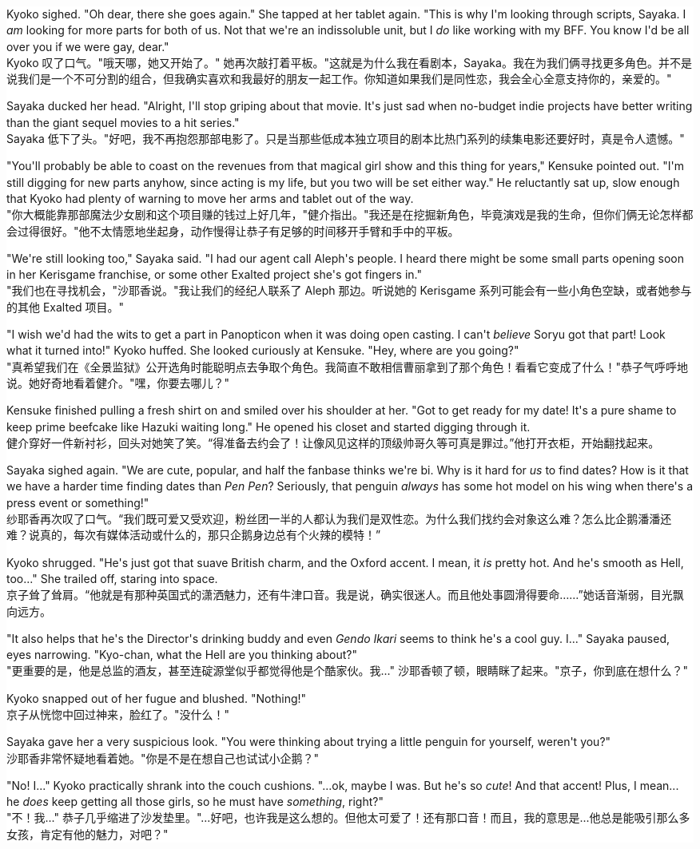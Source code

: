 Kyoko sighed. "Oh dear, there she goes again." She tapped at her tablet again. "This is why I'm looking through scripts, Sayaka. I _am_ looking for more parts for both of us. Not that we're an indissoluble unit, but I _do_ like working with my BFF. You know I'd be all over you if we were gay, dear."  
Kyoko 叹了口气。"哦天哪，她又开始了。" 她再次敲打着平板。"这就是为什么我在看剧本，Sayaka。我在为我们俩寻找更多角色。并不是说我们是一个不可分割的组合，但我确实喜欢和我最好的朋友一起工作。你知道如果我们是同性恋，我会全心全意支持你的，亲爱的。"

Sayaka ducked her head. "Alright, I'll stop griping about that movie. It's just sad when no-budget indie projects have better writing than the giant sequel movies to a hit series."  
Sayaka 低下了头。"好吧，我不再抱怨那部电影了。只是当那些低成本独立项目的剧本比热门系列的续集电影还要好时，真是令人遗憾。"

"You'll probably be able to coast on the revenues from that magical girl show and this thing for years," Kensuke pointed out. "I'm still digging for new parts anyhow, since acting is my life, but you two will be set either way." He reluctantly sat up, slow enough that Kyoko had plenty of warning to move her arms and tablet out of the way.  
"你大概能靠那部魔法少女剧和这个项目赚的钱过上好几年，"健介指出。"我还是在挖掘新角色，毕竟演戏是我的生命，但你们俩无论怎样都会过得很好。"他不太情愿地坐起身，动作慢得让恭子有足够的时间移开手臂和手中的平板。

"We're still looking too," Sayaka said. "I had our agent call Aleph's people. I heard there might be some small parts opening soon in her Kerisgame franchise, or some other Exalted project she's got fingers in."  
"我们也在寻找机会，"沙耶香说。"我让我们的经纪人联系了 Aleph 那边。听说她的 Kerisgame 系列可能会有一些小角色空缺，或者她参与的其他 Exalted 项目。"

"I wish we'd had the wits to get a part in Panopticon when it was doing open casting. I can't _believe_ Soryu got that part! Look what it turned into!" Kyoko huffed. She looked curiously at Kensuke. "Hey, where are you going?"  
"真希望我们在《全景监狱》公开选角时能聪明点去争取个角色。我简直不敢相信曹丽拿到了那个角色！看看它变成了什么！"恭子气呼呼地说。她好奇地看着健介。"嘿，你要去哪儿？"

Kensuke finished pulling a fresh shirt on and smiled over his shoulder at her. "Got to get ready for my date! It's a pure shame to keep prime beefcake like Hazuki waiting long." He opened his closet and started digging through it.  
健介穿好一件新衬衫，回头对她笑了笑。“得准备去约会了！让像风见这样的顶级帅哥久等可真是罪过。”他打开衣柜，开始翻找起来。

Sayaka sighed again. "We are cute, popular, and half the fanbase thinks we're bi. Why is it hard for _us_ to find dates? How is it that we have a harder time finding dates than _Pen Pen_? Seriously, that penguin _always_ has some hot model on his wing when there's a press event or something!"  
纱耶香再次叹了口气。“我们既可爱又受欢迎，粉丝团一半的人都认为我们是双性恋。为什么我们找约会对象这么难？怎么比企鹅潘潘还难？说真的，每次有媒体活动或什么的，那只企鹅身边总有个火辣的模特！”

Kyoko shrugged. "He's just got that suave British charm, and the Oxford accent. I mean, it _is_ pretty hot. And he's smooth as Hell, too..." She trailed off, staring into space.  
京子耸了耸肩。“他就是有那种英国式的潇洒魅力，还有牛津口音。我是说，确实很迷人。而且他处事圆滑得要命……”她话音渐弱，目光飘向远方。

"It also helps that he's the Director's drinking buddy and even _Gendo Ikari_ seems to think he's a cool guy. I..." Sayaka paused, eyes narrowing. "Kyo-chan, what the Hell are you thinking about?"  
"更重要的是，他是总监的酒友，甚至连碇源堂似乎都觉得他是个酷家伙。我..." 沙耶香顿了顿，眼睛眯了起来。"京子，你到底在想什么？"

Kyoko snapped out of her fugue and blushed. "Nothing!"  
京子从恍惚中回过神来，脸红了。"没什么！"

Sayaka gave her a very suspicious look. "You were thinking about trying a little penguin for yourself, weren't you?"  
沙耶香非常怀疑地看着她。"你是不是在想自己也试试小企鹅？"

"No! I..." Kyoko practically shrank into the couch cushions. "...ok, maybe I was. But he's so _cute_! And that accent! Plus, I mean... he _does_ keep getting all those girls, so he must have _something_, right?"  
"不！我..." 恭子几乎缩进了沙发垫里。"...好吧，也许我是这么想的。但他太可爱了！还有那口音！而且，我的意思是...他总是能吸引那么多女孩，肯定有他的魅力，对吧？"
